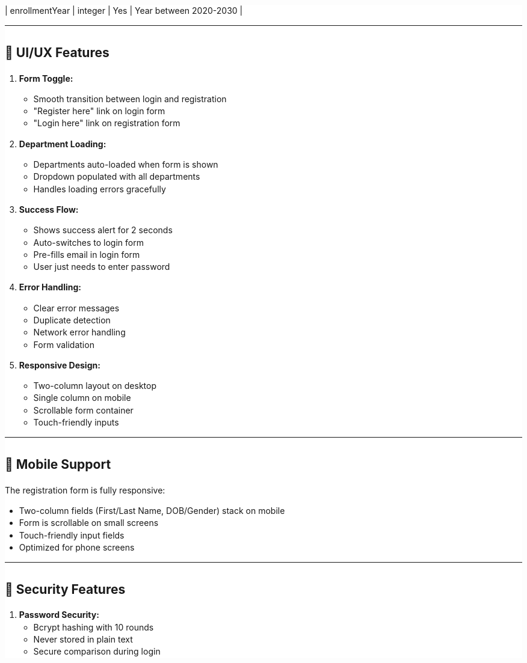 | enrollmentYear | integer | Yes | Year between 2020-2030 |

---

## 🎨 UI/UX Features

1. **Form Toggle:**
   - Smooth transition between login and registration
   - "Register here" link on login form
   - "Login here" link on registration form

2. **Department Loading:**
   - Departments auto-loaded when form is shown
   - Dropdown populated with all departments
   - Handles loading errors gracefully

3. **Success Flow:**
   - Shows success alert for 2 seconds
   - Auto-switches to login form
   - Pre-fills email in login form
   - User just needs to enter password

4. **Error Handling:**
   - Clear error messages
   - Duplicate detection
   - Network error handling
   - Form validation

5. **Responsive Design:**
   - Two-column layout on desktop
   - Single column on mobile
   - Scrollable form container
   - Touch-friendly inputs

---

## 📱 Mobile Support

The registration form is fully responsive:
- Two-column fields (First/Last Name, DOB/Gender) stack on mobile
- Form is scrollable on small screens
- Touch-friendly input fields
- Optimized for phone screens

---

## 🔐 Security Features

1. **Password Security:**
   - Bcrypt hashing with 10 rounds
   - Never stored in plain text
   - Secure comparison during login

